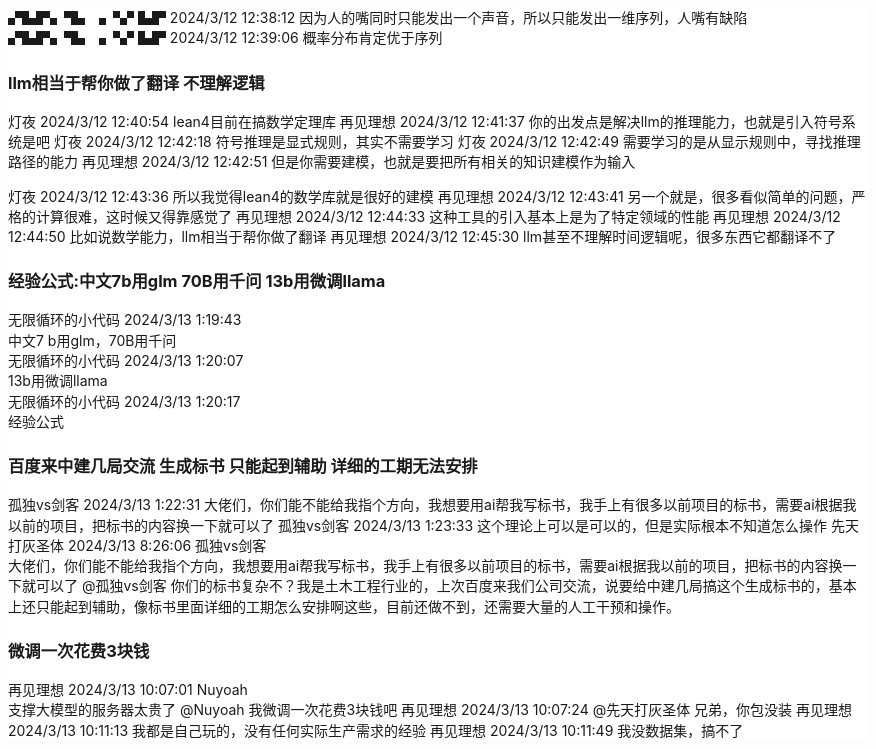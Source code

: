 ▞▙▛▖▜▖▗▝▞ ▙▛ 2024/3/12 12:38:12
因为人的嘴同时只能发出一个声音，所以只能发出一维序列，人嘴有缺陷
▞▙▛▖▜▖▗▝▞ ▙▛ 2024/3/12 12:39:06
概率分布肯定优于序列

### llm相当于帮你做了翻译 不理解逻辑
灯夜 2024/3/12 12:40:54
lean4目前在搞数学定理库
再见理想 2024/3/12 12:41:37
你的出发点是解决llm的推理能力，也就是引入符号系统是吧
灯夜 2024/3/12 12:42:18
符号推理是显式规则，其实不需要学习
灯夜 2024/3/12 12:42:49
需要学习的是从显示规则中，寻找推理路径的能力
再见理想 2024/3/12 12:42:51
但是你需要建模，也就是要把所有相关的知识建模作为输入

灯夜 2024/3/12 12:43:36
所以我觉得lean4的数学库就是很好的建模
再见理想 2024/3/12 12:43:41
另一个就是，很多看似简单的问题，严格的计算很难，这时候又得靠感觉了
再见理想 2024/3/12 12:44:33
这种工具的引入基本上是为了特定领域的性能
再见理想 2024/3/12 12:44:50
比如说数学能力，llm相当于帮你做了翻译
再见理想 2024/3/12 12:45:30
llm甚至不理解时间逻辑呢，很多东西它都翻译不了

### 经验公式:中文7b用glm 70B用千问  13b用微调llama
无限循环的小代码 2024/3/13 1:19:43  
中文7 b用glm，70B用千问  
无限循环的小代码 2024/3/13 1:20:07  
13b用微调llama  
无限循环的小代码 2024/3/13 1:20:17  
经验公式

### 百度来中建几局交流 生成标书 只能起到辅助 详细的工期无法安排
孤独vs剑客 2024/3/13 1:22:31
大佬们，你们能不能给我指个方向，我想要用ai帮我写标书，我手上有很多以前项目的标书，需要ai根据我以前的项目，把标书的内容换一下就可以了
孤独vs剑客 2024/3/13 1:23:33
这个理论上可以是可以的，但是实际根本不知道怎么操作
先天打灰圣体 2024/3/13 8:26:06
孤独vs剑客  
大佬们，你们能不能给我指个方向，我想要用ai帮我写标书，我手上有很多以前项目的标书，需要ai根据我以前的项目，把标书的内容换一下就可以了
@孤独vs剑客 你们的标书复杂不？我是土木工程行业的，上次百度来我们公司交流，说要给中建几局搞这个生成标书的，基本上还只能起到辅助，像标书里面详细的工期怎么安排啊这些，目前还做不到，还需要大量的人工干预和操作。

### 微调一次花费3块钱
再见理想 2024/3/13 10:07:01
Nuyoah  
支撑大模型的服务器太贵了
@Nuyoah 我微调一次花费3块钱吧
再见理想 2024/3/13 10:07:24
@先天打灰圣体 兄弟，你包没装
再见理想 2024/3/13 10:11:13
我都是自己玩的，没有任何实际生产需求的经验
再见理想 2024/3/13 10:11:49
我没数据集，搞不了
